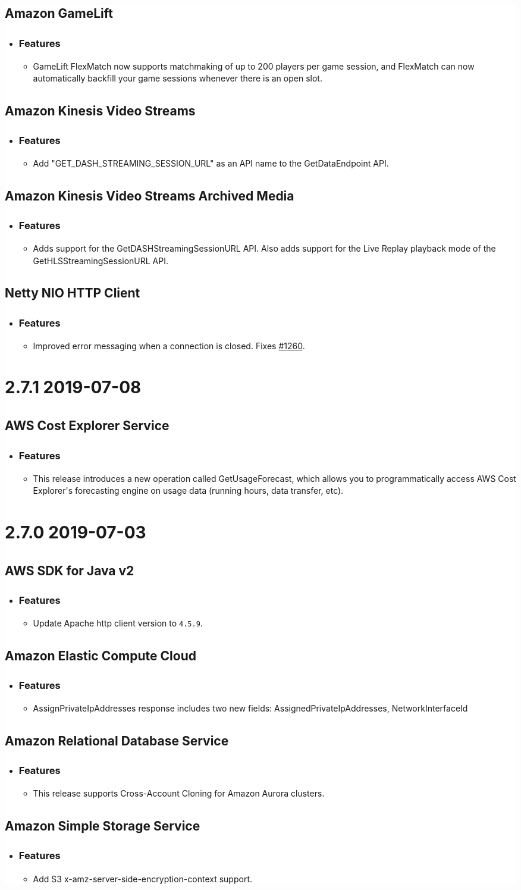 ## __Amazon GameLift__
  - ### Features
    - GameLift FlexMatch now supports matchmaking of up to 200 players per game session, and FlexMatch can now automatically backfill your game sessions whenever there is an open slot.

## __Amazon Kinesis Video Streams__
  - ### Features
    - Add "GET_DASH_STREAMING_SESSION_URL" as an API name to the GetDataEndpoint API.

## __Amazon Kinesis Video Streams Archived Media__
  - ### Features
    - Adds support for the GetDASHStreamingSessionURL API. Also adds support for the Live Replay playback mode of the GetHLSStreamingSessionURL API.

## __Netty NIO HTTP Client__
  - ### Features
    - Improved error messaging when a connection is closed. Fixes [#1260](https://github.com/aws/aws-sdk-java-v2/issues/1260).

# __2.7.1__ __2019-07-08__
## __AWS Cost Explorer Service__
  - ### Features
    - This release introduces a new operation called GetUsageForecast, which allows you to programmatically access AWS Cost Explorer's forecasting engine on usage data (running hours, data transfer, etc).

# __2.7.0__ __2019-07-03__
## __AWS SDK for Java v2__
  - ### Features
    - Update Apache http client version to `4.5.9`.

## __Amazon Elastic Compute Cloud__
  - ### Features
    - AssignPrivateIpAddresses response includes two new fields: AssignedPrivateIpAddresses, NetworkInterfaceId

## __Amazon Relational Database Service__
  - ### Features
    - This release supports Cross-Account Cloning for Amazon Aurora clusters.

## __Amazon Simple Storage Service__
  - ### Features
    - Add S3 x-amz-server-side-encryption-context support.
